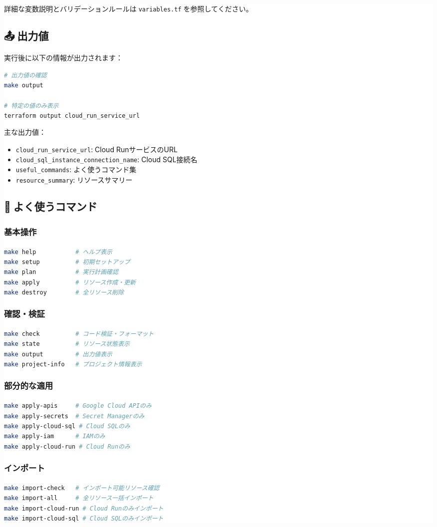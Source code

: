 詳細な変数説明とバリデーションルールは `variables.tf` を参照してください。

## 📤 出力値

実行後に以下の情報が出力されます：

```bash
# 出力値の確認
make output

# 特定の値のみ表示
terraform output cloud_run_service_url
```

主な出力値：
- `cloud_run_service_url`: Cloud RunサービスのURL
- `cloud_sql_instance_connection_name`: Cloud SQL接続名
- `useful_commands`: よく使うコマンド集
- `resource_summary`: リソースサマリー

## 🔄 よく使うコマンド

### 基本操作
```bash
make help           # ヘルプ表示
make setup          # 初期セットアップ
make plan           # 実行計画確認
make apply          # リソース作成・更新
make destroy        # 全リソース削除
```

### 確認・検証
```bash
make check          # コード検証・フォーマット
make state          # リソース状態表示
make output         # 出力値表示
make project-info   # プロジェクト情報表示
```

### 部分的な適用
```bash
make apply-apis     # Google Cloud APIのみ
make apply-secrets  # Secret Managerのみ
make apply-cloud-sql # Cloud SQLのみ
make apply-iam      # IAMのみ
make apply-cloud-run # Cloud Runのみ
```

### インポート
```bash
make import-check   # インポート可能リソース確認
make import-all     # 全リソース一括インポート
make import-cloud-run # Cloud Runのみインポート
make import-cloud-sql # Cloud SQLのみインポート
```
